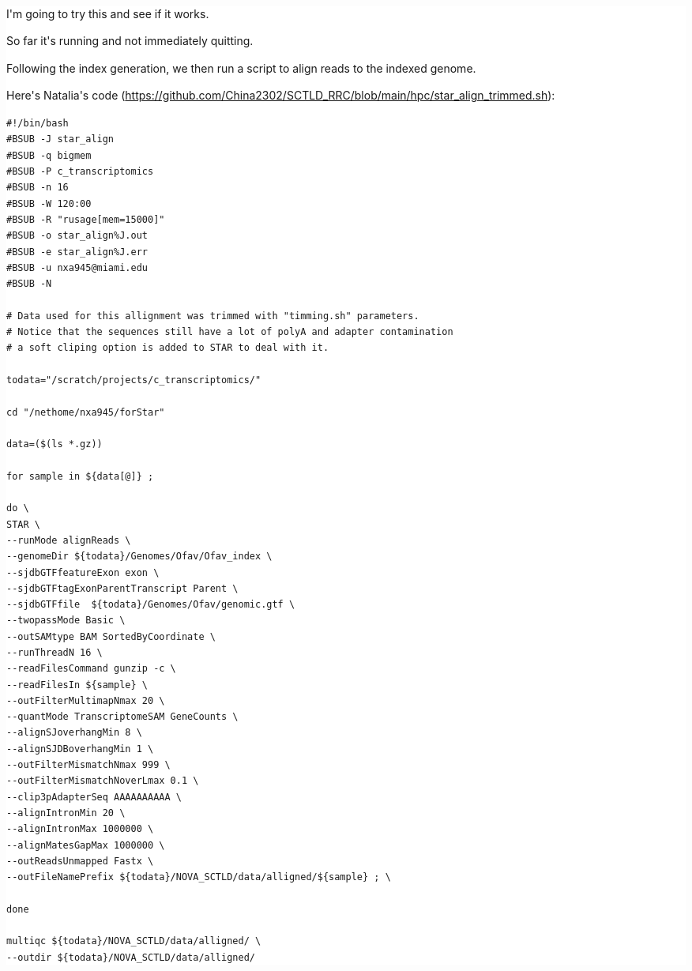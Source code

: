 I'm going to try this and see if it works.

So far it's running and not immediately quitting.

Following the index generation, we then run a script to align reads to the indexed genome.

Here's Natalia's code (https://github.com/China2302/SCTLD_RRC/blob/main/hpc/star_align_trimmed.sh):
```{bash}
#!/bin/bash
#BSUB -J star_align
#BSUB -q bigmem
#BSUB -P c_transcriptomics
#BSUB -n 16
#BSUB -W 120:00
#BSUB -R "rusage[mem=15000]"
#BSUB -o star_align%J.out
#BSUB -e star_align%J.err
#BSUB -u nxa945@miami.edu
#BSUB -N

# Data used for this allignment was trimmed with "timming.sh" parameters. 
# Notice that the sequences still have a lot of polyA and adapter contamination
# a soft cliping option is added to STAR to deal with it.

todata="/scratch/projects/c_transcriptomics/"

cd "/nethome/nxa945/forStar"

data=($(ls *.gz))

for sample in ${data[@]} ;

do \
STAR \
--runMode alignReads \
--genomeDir ${todata}/Genomes/Ofav/Ofav_index \
--sjdbGTFfeatureExon exon \
--sjdbGTFtagExonParentTranscript Parent \
--sjdbGTFfile  ${todata}/Genomes/Ofav/genomic.gtf \
--twopassMode Basic \
--outSAMtype BAM SortedByCoordinate \
--runThreadN 16 \
--readFilesCommand gunzip -c \
--readFilesIn ${sample} \
--outFilterMultimapNmax 20 \
--quantMode TranscriptomeSAM GeneCounts \
--alignSJoverhangMin 8 \
--alignSJDBoverhangMin 1 \
--outFilterMismatchNmax 999 \
--outFilterMismatchNoverLmax 0.1 \
--clip3pAdapterSeq AAAAAAAAAA \
--alignIntronMin 20 \
--alignIntronMax 1000000 \
--alignMatesGapMax 1000000 \
--outReadsUnmapped Fastx \
--outFileNamePrefix ${todata}/NOVA_SCTLD/data/alligned/${sample} ; \

done

multiqc ${todata}/NOVA_SCTLD/data/alligned/ \
--outdir ${todata}/NOVA_SCTLD/data/alligned/
```
